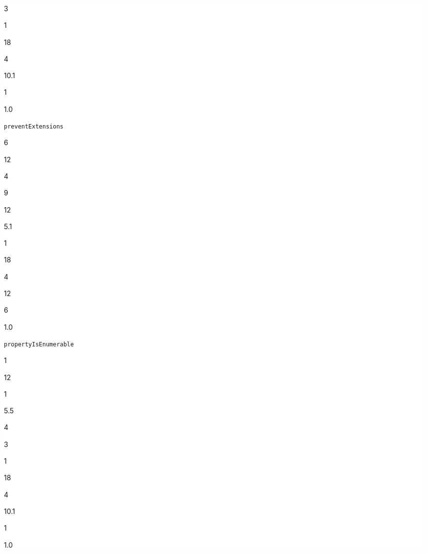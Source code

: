 3

1

18

4

10.1

1

1.0

`preventExtensions`

6

12

4

9

12

5.1

1

18

4

12

6

1.0

`propertyIsEnumerable`

1

12

1

5.5

4

3

1

18

4

10.1

1

1.0
